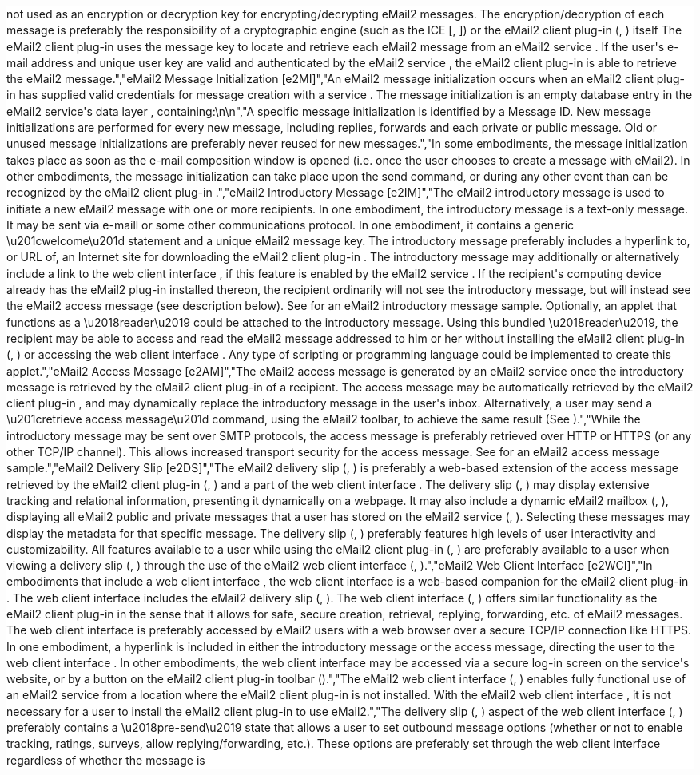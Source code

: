 not used as an encryption or decryption key for encrypting\/decrypting eMail2 messages. The encryption\/decryption of each message is preferably the responsibility of a cryptographic engine  (such as the ICE [, ]) or the eMail2 client plug-in (, ) itself The eMail2 client plug-in uses the message key to locate and retrieve each eMail2 message from an eMail2 service . If the user's e-mail address and unique user key are valid and authenticated by the eMail2 service , the eMail2 client plug-in  is able to retrieve the eMail2 message.","eMail2 Message Initialization [e2MI]","An eMail2 message initialization occurs when an eMail2 client plug-in  has supplied valid credentials for message creation with a service . The message initialization is an empty database entry in the eMail2 service's data layer , containing:\n\n","A specific message initialization is identified by a Message ID. New message initializations are performed for every new message, including replies, forwards and each private or public message. Old or unused message initializations are preferably never reused for new messages.","In some embodiments, the message initialization takes place as soon as the e-mail composition window is opened (i.e. once the user chooses to create a message with eMail2). In other embodiments, the message initialization can take place upon the send command, or during any other event than can be recognized by the eMail2 client plug-in .","eMail2 Introductory Message [e2IM]","The eMail2 introductory message is used to initiate a new eMail2 message with one or more recipients. In one embodiment, the introductory message is a text-only message. It may be sent via e-maill or some other communications protocol. In one embodiment, it contains a generic \u201cwelcome\u201d statement and a unique eMail2 message key. The introductory message preferably includes a hyperlink to, or URL of, an Internet site for downloading the eMail2 client plug-in . The introductory message may additionally or alternatively include a link to the web client interface , if this feature is enabled by the eMail2 service . If the recipient's computing device already has the eMail2 plug-in  installed thereon, the recipient ordinarily will not see the introductory message, but will instead see the eMail2 access message (see description below). See  for an eMail2 introductory message sample. Optionally, an applet that functions as a \u2018reader\u2019 could be attached to the introductory message. Using this bundled \u2018reader\u2019, the recipient may be able to access and read the eMail2 message addressed to him or her without installing the eMail2 client plug-in (, ) or accessing the web client interface . Any type of scripting or programming language could be implemented to create this applet.","eMail2 Access Message [e2AM]","The eMail2 access message is generated by an eMail2 service  once the introductory message is retrieved by the eMail2 client plug-in  of a recipient. The access message may be automatically retrieved by the eMail2 client plug-in , and may dynamically replace the introductory message in the user's inbox. Alternatively, a user may send a \u201cretrieve access message\u201d command, using the eMail2 toolbar, to achieve the same result (See ).","While the introductory message may be sent over SMTP protocols, the access message is preferably retrieved over HTTP or HTTPS (or any other TCP\/IP channel). This allows increased transport security for the access message. See  for an eMail2 access message sample.","eMail2 Delivery Slip [e2DS]","The eMail2 delivery slip (, ) is preferably a web-based extension of the access message retrieved by the eMail2 client plug-in (, ) and a part of the web client interface . The delivery slip (, ) may display extensive tracking and relational information, presenting it dynamically on a webpage. It may also include a dynamic eMail2 mailbox (, ), displaying all eMail2 public and private messages that a user has stored on the eMail2 service (, ). Selecting these messages may display the metadata for that specific message. The delivery slip (, ) preferably features high levels of user interactivity and customizability. All features available to a user while using the eMail2 client plug-in (, ) are preferably available to a user when viewing a delivery slip (, ) through the use of the eMail2 web client interface (, ).","eMail2 Web Client Interface [e2WCI]","In embodiments that include a web client interface , the web client interface  is a web-based companion for the eMail2 client plug-in . The web client interface  includes the eMail2 delivery slip (, ). The web client interface (, ) offers similar functionality as the eMail2 client plug-in  in the sense that it allows for safe, secure creation, retrieval, replying, forwarding, etc. of eMail2 messages. The web client interface  is preferably accessed by eMail2 users with a web browser over a secure TCP\/IP connection like HTTPS. In one embodiment, a hyperlink is included in either the introductory message or the access message, directing the user to the web client interface . In other embodiments, the web client interface  may be accessed via a secure log-in screen on the service's website, or by a button on the eMail2 client plug-in toolbar ().","The eMail2 web client interface (, ) enables fully functional use of an eMail2 service from a location where the eMail2 client plug-in  is not installed. With the eMail2 web client interface , it is not necessary for a user to install the eMail2 client plug-in  to use eMail2.","The delivery slip (, ) aspect of the web client interface (, ) preferably contains a \u2018pre-send\u2019 state that allows a user to set outbound message options (whether or not to enable tracking, ratings, surveys, allow replying\/forwarding, etc.). These options are preferably set through the web client interface  regardless of whether the message is